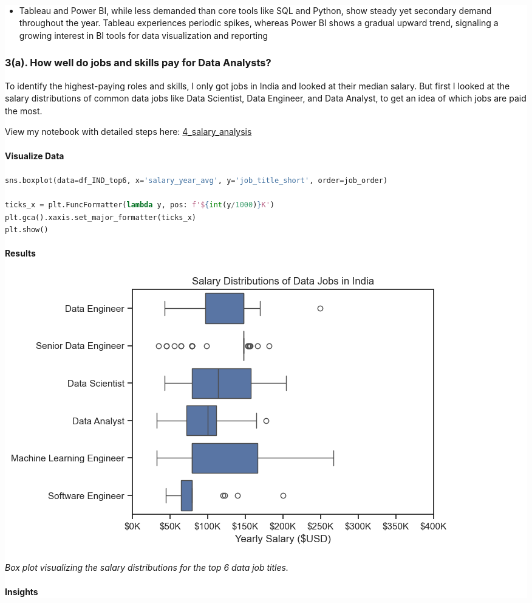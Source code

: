 - Tableau and Power BI, while less demanded than core tools like SQL and Python, show steady yet secondary demand throughout the year. Tableau experiences periodic spikes, whereas Power BI shows a gradual upward trend, signaling a growing interest in BI tools for data visualization and reporting

### 3(a). How well do jobs and skills pay for Data Analysts?

To identify the highest-paying roles and skills, I only got jobs in India and looked at their median salary. But first I looked at the salary distributions of common data jobs like Data Scientist, Data Engineer, and Data Analyst, to get an idea of which jobs are paid the most. 

View my notebook with detailed steps here: [4_salary_analysis](2_project/4_salary_analysis.ipynb)

#### Visualize Data 

```python
sns.boxplot(data=df_IND_top6, x='salary_year_avg', y='job_title_short', order=job_order)

ticks_x = plt.FuncFormatter(lambda y, pos: f'${int(y/1000)}K')
plt.gca().xaxis.set_major_formatter(ticks_x)
plt.show()

```

#### Results

![Salary Distributions of Data Jobs in the US](2_project/images/Salary_Distributions_of_Data_Jobs_in_India.png)  

*Box plot visualizing the salary distributions for the top 6 data job titles.*

#### Insights
